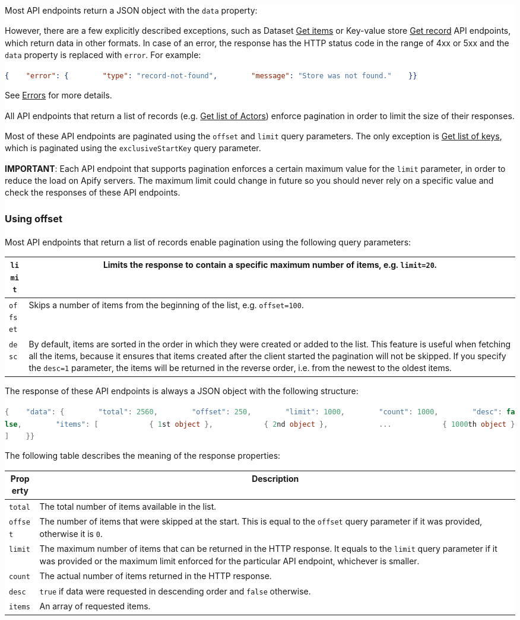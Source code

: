 Most API endpoints return a JSON object with the `data` property:

However, there are a few explicitly described exceptions, such as Dataset [Get items](https://docs.apify.com/api/v2#/reference/datasets/item-collection/get-items) or Key-value store [Get record](https://docs.apify.com/api/v2#/reference/key-value-stores/record/get-record) API endpoints, which return data in other formats. In case of an error, the response has the HTTP status code in the range of 4xx or 5xx and the `data` property is replaced with `error`. For example:

```json
{    "error": {        "type": "record-not-found",        "message": "Store was not found."    }}
```

See [Errors](https://docs.apify.com/api/v2#/introduction/errors) for more details.

All API endpoints that return a list of records (e.g. [Get list of Actors](https://docs.apify.com/api/v2#/reference/actors/actor-collection/get-list-of-actors)) enforce pagination in order to limit the size of their responses.

Most of these API endpoints are paginated using the `offset` and `limit` query parameters. The only exception is [Get list of keys](https://docs.apify.com/api/v2#/reference/key-value-stores/key-collection/get-list-of-keys), which is paginated using the `exclusiveStartKey` query parameter.

**IMPORTANT**: Each API endpoint that supports pagination enforces a certain maximum value for the `limit` parameter, in order to reduce the load on Apify servers. The maximum limit could change in future so you should never rely on a specific value and check the responses of these API endpoints.

### Using offset[](https://docs.apify.com/api/v2#using-offset "Direct link to Using offset")

Most API endpoints that return a list of records enable pagination using the following query parameters:

| `limit`  |                                                                                                                                                 Limits the response to contain a specific maximum number of items, e.g. `limit=20`.                                                                                                                                                 |
|--------|-----------------------------------------------------------------------------------------------------------------------------------------------------------------------------------------------------------------------------------------------------------------------------------------------------------------------------------------------------------------------------------|
| `offset` |                                                                                                                                                     Skips a number of items from the beginning of the list, e.g. `offset=100`.                                                                                                                                                      |
|  `desc`  | By default, items are sorted in the order in which they were created or added to the list. This feature is useful when fetching all the items, because it ensures that items created after the client started the pagination will not be skipped. If you specify the `desc=1` parameter, the items will be returned in the reverse order, i.e. from the newest to the oldest items. |

The response of these API endpoints is always a JSON object with the following structure:

```csharp
{    "data": {        "total": 2560,        "offset": 250,        "limit": 1000,        "count": 1000,        "desc": false,        "items": [            { 1st object },            { 2nd object },            ...            { 1000th object }        ]    }}
```

The following table describes the meaning of the response properties:

| Property |                                                                                                      Description                                                                                                      |
|----------|-----------------------------------------------------------------------------------------------------------------------------------------------------------------------------------------------------------------------|
|  `total`   |                                                                                   The total number of items available in the list.                                                                                    |
|  `offset`  |                                        The number of items that were skipped at the start. This is equal to the `offset` query parameter if it was provided, otherwise it is `0`.                                         |
|  `limit`   | The maximum number of items that can be returned in the HTTP response. It equals to the `limit` query parameter if it was provided or the maximum limit enforced for the particular API endpoint, whichever is smaller. |
|  `count`   |                                                                               The actual number of items returned in the HTTP response.                                                                               |
|   `desc`   |                                                                         `true` if data were requested in descending order and `false` otherwise.                                                                          |
|  `items`   |                                                                                             An array of requested items.                                                                                              |
